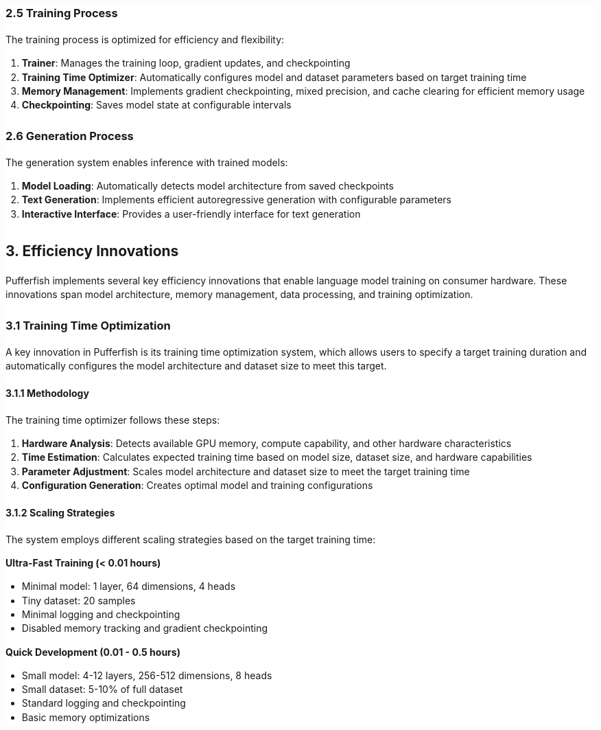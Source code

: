 ### 2.5 Training Process

The training process is optimized for efficiency and flexibility:

1. **Trainer**: Manages the training loop, gradient updates, and checkpointing
2. **Training Time Optimizer**: Automatically configures model and dataset parameters based on target training time
3. **Memory Management**: Implements gradient checkpointing, mixed precision, and cache clearing for efficient memory usage
4. **Checkpointing**: Saves model state at configurable intervals

### 2.6 Generation Process

The generation system enables inference with trained models:

1. **Model Loading**: Automatically detects model architecture from saved checkpoints
2. **Text Generation**: Implements efficient autoregressive generation with configurable parameters
3. **Interactive Interface**: Provides a user-friendly interface for text generation

## 3. Efficiency Innovations

Pufferfish implements several key efficiency innovations that enable language model training on consumer hardware. These innovations span model architecture, memory management, data processing, and training optimization.

### 3.1 Training Time Optimization

A key innovation in Pufferfish is its training time optimization system, which allows users to specify a target training duration and automatically configures the model architecture and dataset size to meet this target.

#### 3.1.1 Methodology

The training time optimizer follows these steps:

1. **Hardware Analysis**: Detects available GPU memory, compute capability, and other hardware characteristics
2. **Time Estimation**: Calculates expected training time based on model size, dataset size, and hardware capabilities
3. **Parameter Adjustment**: Scales model architecture and dataset size to meet the target training time
4. **Configuration Generation**: Creates optimal model and training configurations

#### 3.1.2 Scaling Strategies

The system employs different scaling strategies based on the target training time:

**Ultra-Fast Training (< 0.01 hours)**
- Minimal model: 1 layer, 64 dimensions, 4 heads
- Tiny dataset: 20 samples
- Minimal logging and checkpointing
- Disabled memory tracking and gradient checkpointing

**Quick Development (0.01 - 0.5 hours)**
- Small model: 4-12 layers, 256-512 dimensions, 8 heads
- Small dataset: 5-10% of full dataset
- Standard logging and checkpointing
- Basic memory optimizations
